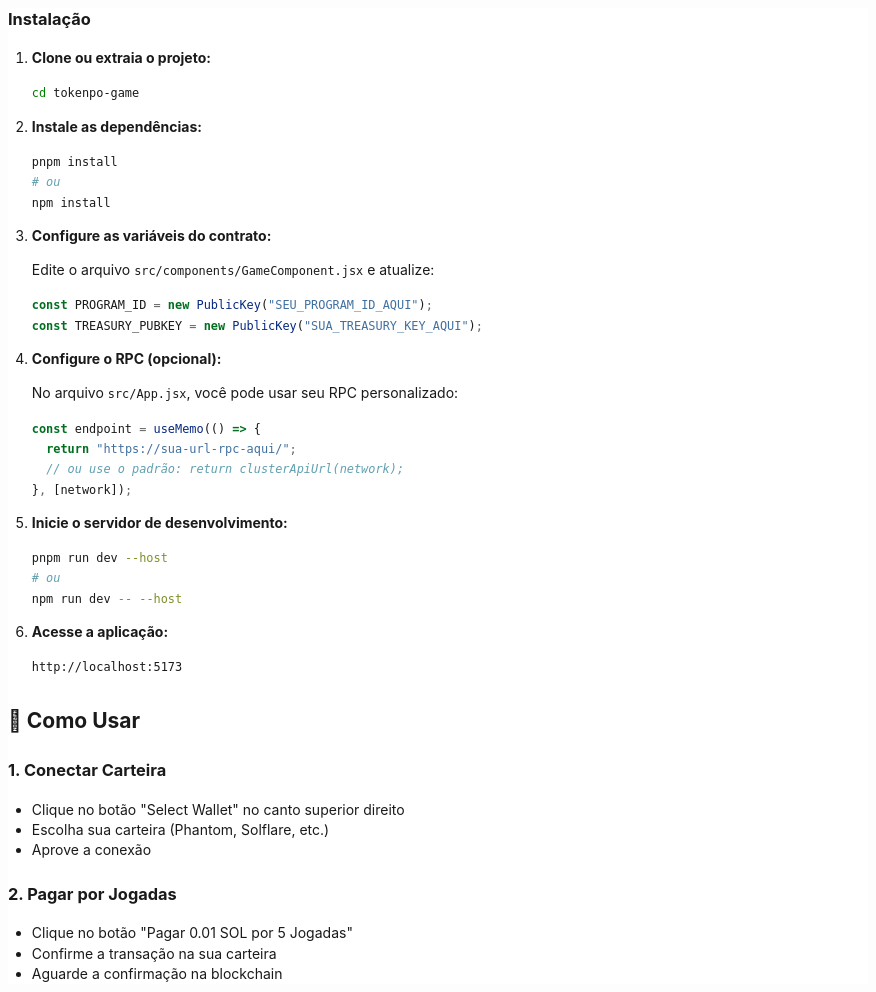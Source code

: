 ### Instalação

1. **Clone ou extraia o projeto:**
   ```bash
   cd tokenpo-game
   ```

2. **Instale as dependências:**
   ```bash
   pnpm install
   # ou
   npm install
   ```

3. **Configure as variáveis do contrato:**
   
   Edite o arquivo `src/components/GameComponent.jsx` e atualize:
   ```javascript
   const PROGRAM_ID = new PublicKey("SEU_PROGRAM_ID_AQUI");
   const TREASURY_PUBKEY = new PublicKey("SUA_TREASURY_KEY_AQUI");
   ```

4. **Configure o RPC (opcional):**
   
   No arquivo `src/App.jsx`, você pode usar seu RPC personalizado:
   ```javascript
   const endpoint = useMemo(() => {
     return "https://sua-url-rpc-aqui/";
     // ou use o padrão: return clusterApiUrl(network);
   }, [network]);
   ```

5. **Inicie o servidor de desenvolvimento:**
   ```bash
   pnpm run dev --host
   # ou
   npm run dev -- --host
   ```

6. **Acesse a aplicação:**
   ```
   http://localhost:5173
   ```

## 🎯 Como Usar

### 1. Conectar Carteira
- Clique no botão "Select Wallet" no canto superior direito
- Escolha sua carteira (Phantom, Solflare, etc.)
- Aprove a conexão

### 2. Pagar por Jogadas
- Clique no botão "Pagar 0.01 SOL por 5 Jogadas"
- Confirme a transação na sua carteira
- Aguarde a confirmação na blockchain

